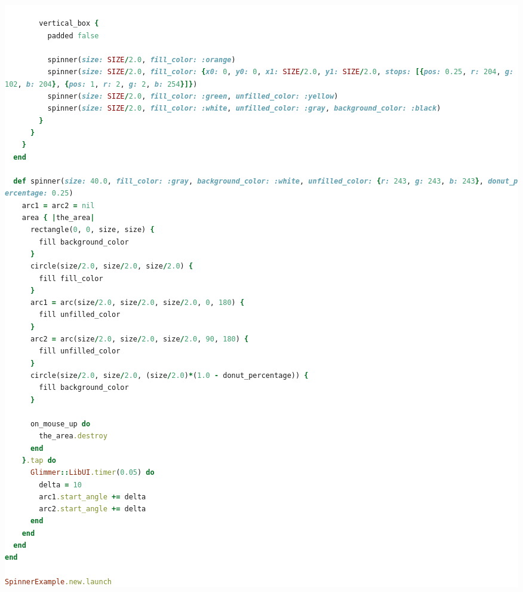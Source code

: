 ```ruby
        
        vertical_box {
          padded false
          
          spinner(size: SIZE/2.0, fill_color: :orange)
          spinner(size: SIZE/2.0, fill_color: {x0: 0, y0: 0, x1: SIZE/2.0, y1: SIZE/2.0, stops: [{pos: 0.25, r: 204, g: 102, b: 204}, {pos: 1, r: 2, g: 2, b: 254}]})
          spinner(size: SIZE/2.0, fill_color: :green, unfilled_color: :yellow)
          spinner(size: SIZE/2.0, fill_color: :white, unfilled_color: :gray, background_color: :black)
        }
      }
    }
  end
  
  def spinner(size: 40.0, fill_color: :gray, background_color: :white, unfilled_color: {r: 243, g: 243, b: 243}, donut_percentage: 0.25)
    arc1 = arc2 = nil
    area { |the_area|
      rectangle(0, 0, size, size) {
        fill background_color
      }
      circle(size/2.0, size/2.0, size/2.0) {
        fill fill_color
      }
      arc1 = arc(size/2.0, size/2.0, size/2.0, 0, 180) {
        fill unfilled_color
      }
      arc2 = arc(size/2.0, size/2.0, size/2.0, 90, 180) {
        fill unfilled_color
      }
      circle(size/2.0, size/2.0, (size/2.0)*(1.0 - donut_percentage)) {
        fill background_color
      }
      
      on_mouse_up do
        the_area.destroy
      end
    }.tap do
      Glimmer::LibUI.timer(0.05) do
        delta = 10
        arc1.start_angle += delta
        arc2.start_angle += delta
      end
    end
  end
end

SpinnerExample.new.launch
```
